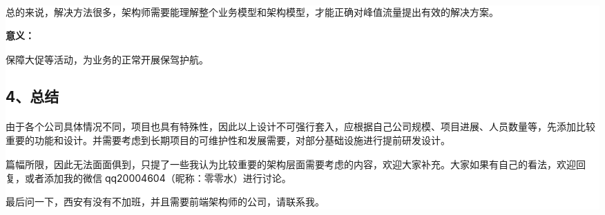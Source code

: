 总的来说，解决方法很多，架构师需要能理解整个业务模型和架构模型，才能正确对峰值流量提出有效的解决方案。

<b>意义：</b>

保障大促等活动，为业务的正常开展保驾护航。

<h2>4、总结</h2>

由于各个公司具体情况不同，项目也具有特殊性，因此以上设计不可强行套入，应根据自己公司规模、项目进展、人员数量等，先添加比较重要的功能和设计。并需要考虑到长期项目的可维护性和发展需要，对部分基础设施进行提前研发设计。

篇幅所限，因此无法面面俱到，只提了一些我认为比较重要的架构层面需要考虑的内容，欢迎大家补充。大家如果有自己的看法，欢迎回复，或者添加我的微信 qq20004604（昵称：零零水）进行讨论。

最后问一下，西安有没有不加班，并且需要前端架构师的公司，请联系我。
